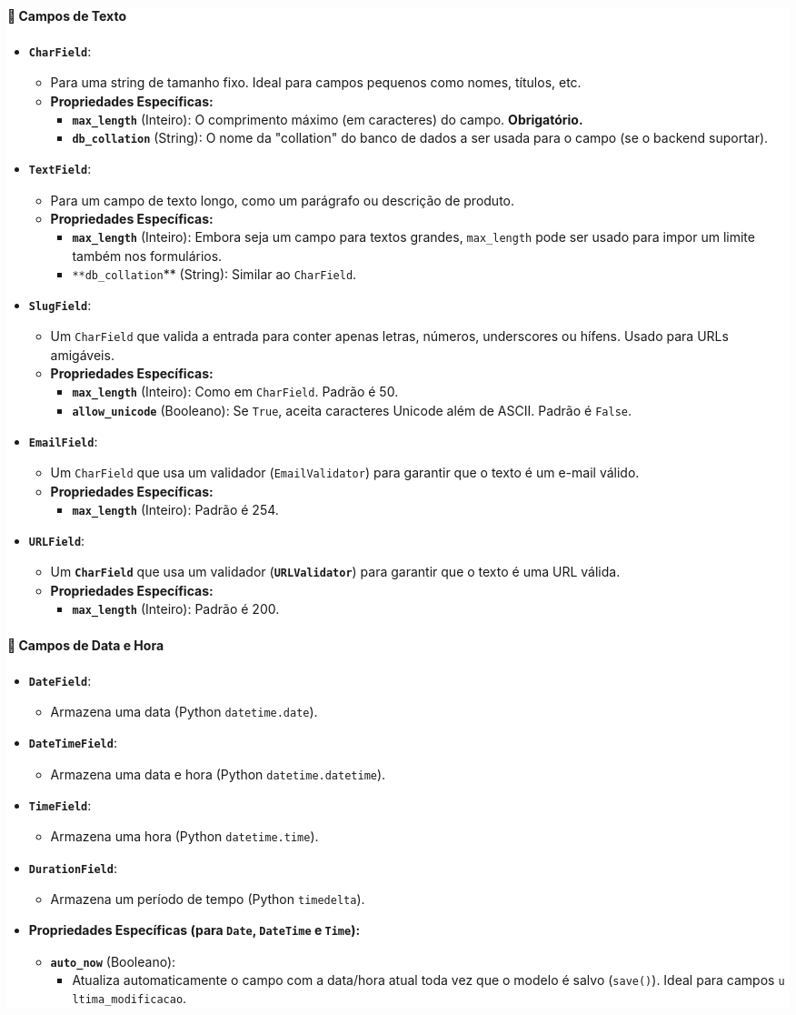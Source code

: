 #### 🔡 Campos de Texto

* **`CharField`**: 
    - Para uma string de tamanho fixo. Ideal para campos pequenos como nomes, títulos, etc.
  * **Propriedades Específicas:**
      * **`max_length`** (Inteiro): O comprimento máximo (em caracteres) do campo. **Obrigatório.**
      * **`db_collation`** (String): O nome da "collation" do banco de dados a ser usada para o campo (se o backend suportar).
      
* **`TextField`**: 
    - Para um campo de texto longo, como um parágrafo ou descrição de produto.
    * **Propriedades Específicas:**
      * **`max_length`** (Inteiro): Embora seja um campo para textos grandes, `max_length` pode ser usado para impor um limite também nos formulários.
      * `**db_collation`** (String): Similar ao `CharField`.
      
* **`SlugField`**: 
    - Um `CharField` que valida a entrada para conter apenas letras, números, underscores ou hífens. Usado para URLs amigáveis.
    * **Propriedades Específicas:**
      * **`max_length`** (Inteiro): Como em `CharField`. Padrão é 50.
      * **`allow_unicode`** (Booleano): Se `True`, aceita caracteres Unicode além de ASCII. Padrão é `False`.
      
* **`EmailField`**: 
    - Um `CharField` que usa um validador (`EmailValidator`) para garantir que o texto é um e-mail válido.
    * **Propriedades Específicas:**
      * **`max_length`** (Inteiro): Padrão é 254.
      
* **`URLField`**: 
    - Um **`CharField`** que usa um validador (**`URLValidator`**) para garantir que o texto é uma URL válida.
    -  **Propriedades Específicas:**
        * **`max_length`** (Inteiro): Padrão é 200.

#### 📅 Campos de Data e Hora

* **`DateField`**: 
    - Armazena uma data (Python `datetime.date`).
    
* **`DateTimeField`**: 
    - Armazena uma data e hora (Python `datetime.datetime`).

* **`TimeField`**:
    - Armazena uma hora (Python `datetime.time`).

* **`DurationField`**: 
    - Armazena um período de tempo (Python `timedelta`).
   
- **Propriedades Específicas (para `Date`, `DateTime` e `Time`):**

    * **`auto_now`** (Booleano): 
        - Atualiza automaticamente o campo com a data/hora atual toda vez que o modelo é salvo (`save()`). Ideal para campos `ultima_modificacao`.
    